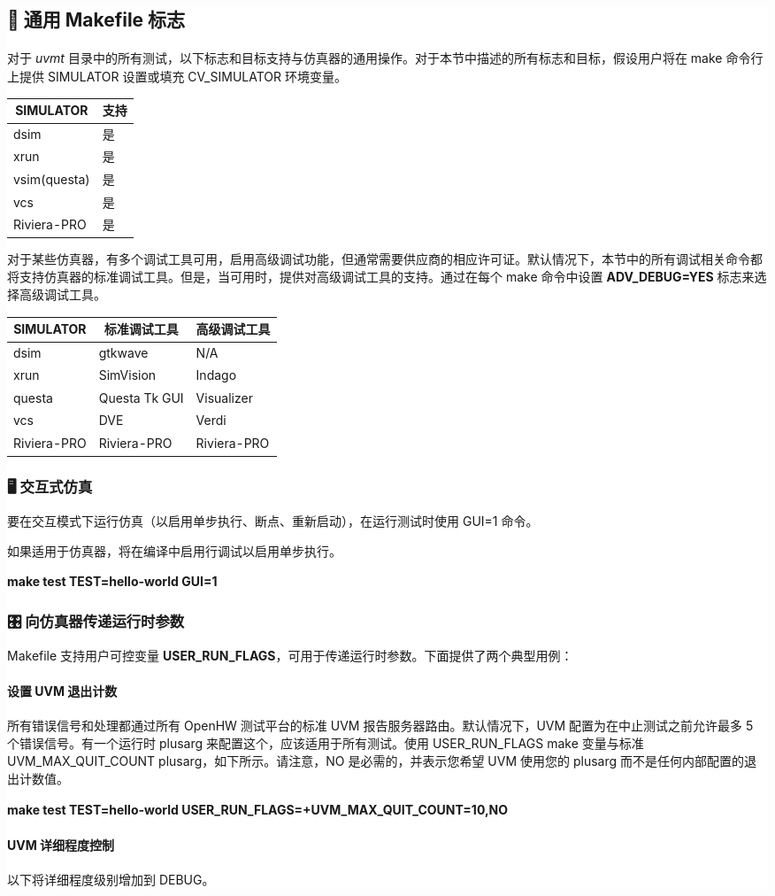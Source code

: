 ## 🔧 通用 Makefile 标志

对于 <i>uvmt</i> 目录中的所有测试，以下标志和目标支持与仿真器的通用操作。对于本节中描述的所有标志和目标，假设用户将在 make 命令行上提供 SIMULATOR 设置或填充 CV_SIMULATOR 环境变量。

| SIMULATOR    | 支持 |
|--------------|-----------|
|dsim          | 是       |
|xrun          | 是       |
|vsim(questa)  | 是       |
|vcs           | 是       |
|Riviera-PRO   | 是       |

对于某些仿真器，有多个调试工具可用，启用高级调试功能，但通常需要供应商的相应许可证。默认情况下，本节中的所有调试相关命令都将支持仿真器的标准调试工具。但是，当可用时，提供对高级调试工具的支持。通过在每个 make 命令中设置 **ADV_DEBUG=YES** 标志来选择高级调试工具。

| SIMULATOR   | 标准调试工具 | 高级调试工具 |
|-------------|---------------------|---------------------|
| dsim        | gtkwave             | N/A                 |
| xrun        | SimVision           | Indago              |
| questa      | Questa Tk GUI       | Visualizer          |
| vcs         | DVE                 | Verdi               |
| Riviera-PRO | Riviera-PRO         | Riviera-PRO         |

### 🖥️ 交互式仿真

要在交互模式下运行仿真（以启用单步执行、断点、重新启动），在运行测试时使用 GUI=1 命令。

如果适用于仿真器，将在编译中启用行调试以启用单步执行。

**make test TEST=hello-world GUI=1**

### 🎛️ 向仿真器传递运行时参数

Makefile 支持用户可控变量 **USER_RUN_FLAGS**，可用于传递运行时参数。下面提供了两个典型用例：

#### 设置 UVM 退出计数

所有错误信号和处理都通过所有 OpenHW 测试平台的标准 UVM 报告服务器路由。默认情况下，UVM 配置为在中止测试之前允许最多 5 个错误信号。有一个运行时 plusarg 来配置这个，应该适用于所有测试。使用 USER_RUN_FLAGS make 变量与标准 UVM_MAX_QUIT_COUNT plusarg，如下所示。请注意，NO 是必需的，并表示您希望 UVM 使用您的 plusarg 而不是任何内部配置的退出计数值。

**make test TEST=hello-world USER_RUN_FLAGS=+UVM_MAX_QUIT_COUNT=10,NO**

#### UVM 详细程度控制

以下将详细程度级别增加到 DEBUG。
